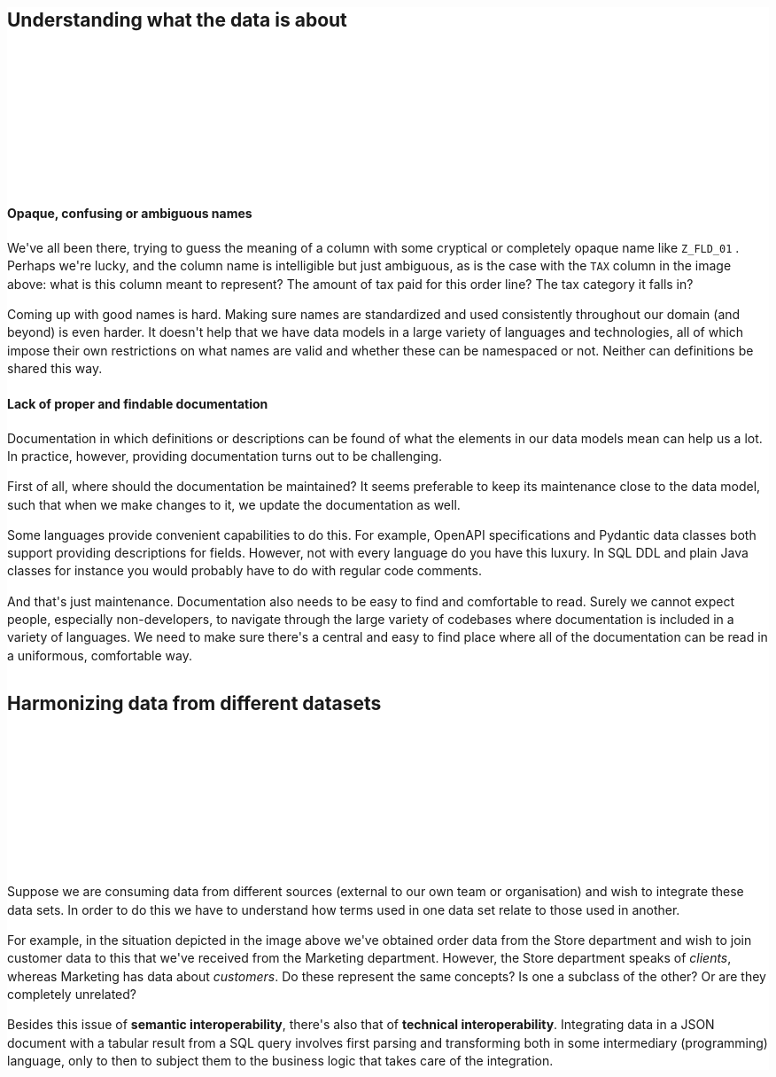 ## Understanding what the data is about
![A Developer's Guide to Semantic Data Modeling - Opaque Names - 2023-12-30 23.08.11.excalidraw](../Attachments/A%20Developer's%20Guide%20to%20Semantic%20Data%20Modeling%20-%20Opaque%20Names%20-%202023-12-30%2023.08.11.excalidraw.md)
#### Opaque, confusing or ambiguous names
We've all been there, trying to guess the meaning of a column with some cryptical or completely opaque name like `Z_FLD_01` . Perhaps we're lucky, and the column name is intelligible but just ambiguous, as is the case with the `TAX` column in the image above: what is this column meant to represent? The amount of tax paid for this order line? The tax category it falls in?

Coming up with good names is hard. Making sure names are standardized and used consistently throughout our domain (and beyond) is even harder. It doesn't help that we have data models in a large variety of languages and technologies, all of which impose their own restrictions on what names are valid and whether these can be namespaced or not. Neither can definitions be shared this way.

#### Lack of proper and findable documentation
Documentation in which definitions or descriptions can be found of what the elements in our data models mean can help us a lot. In practice, however, providing documentation turns out to be challenging.

First of all, where should the documentation be maintained? It seems preferable to keep its maintenance close to the data model, such that when we make changes to it, we update the documentation as well.

Some languages provide convenient capabilities to do this. For example, OpenAPI specifications and Pydantic data classes both support providing descriptions for fields. However, not with every language do you have this luxury. In SQL DDL and plain Java classes for instance you would probably have to do with regular code comments.

And that's just maintenance. Documentation also needs to be easy to find and comfortable to read. Surely we cannot expect people, especially non-developers, to navigate through the large variety of codebases where documentation is included in a variety of languages. We need to make sure there's a central and easy to find place where all of the documentation can be read in a uniformous, comfortable way.

## Harmonizing data from different datasets
![A Developer's Guide - Data Harmonization - 2023-12-31 09.44.31.excalidraw](../Attachments/A%20Developer's%20Guide%20-%20Data%20Harmonization%20-%202023-12-31%2009.44.31.excalidraw.md)

Suppose we are consuming data from different sources (external to our own team or organisation) and wish to integrate these data sets. In order to do this we have to understand how terms used in one data set relate to those used in another.

For example, in the situation depicted in the image above we've obtained order data from the Store department and wish to join customer data to this that we've received from the Marketing department. However, the Store department speaks of *clients*, whereas Marketing has data about *customers*. Do these represent the same concepts? Is one a subclass of the other? Or are they completely unrelated?

Besides this issue of **semantic interoperability**, there's also that of **technical interoperability**. Integrating data in a JSON document with a tabular result from a SQL query involves first parsing and transforming both in some intermediary (programming) language, only to then to subject them to the business logic that takes care of the integration.
